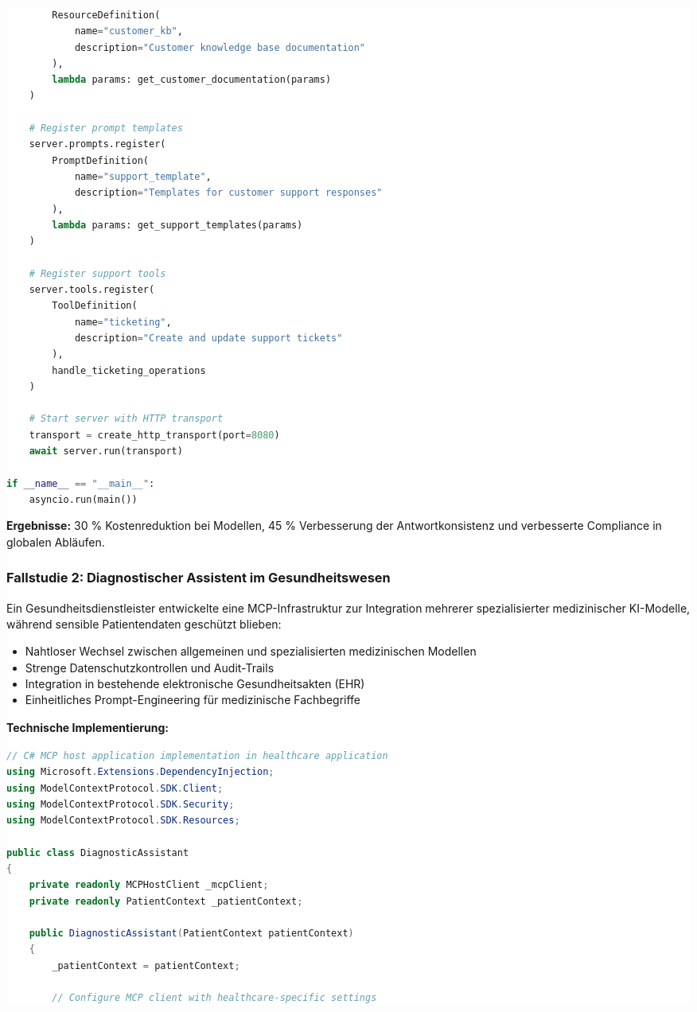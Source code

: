 ```python
        ResourceDefinition(
            name="customer_kb",
            description="Customer knowledge base documentation"
        ),
        lambda params: get_customer_documentation(params)
    )
    
    # Register prompt templates
    server.prompts.register(
        PromptDefinition(
            name="support_template",
            description="Templates for customer support responses"
        ),
        lambda params: get_support_templates(params)
    )
    
    # Register support tools
    server.tools.register(
        ToolDefinition(
            name="ticketing",
            description="Create and update support tickets"
        ),
        handle_ticketing_operations
    )
    
    # Start server with HTTP transport
    transport = create_http_transport(port=8080)
    await server.run(transport)

if __name__ == "__main__":
    asyncio.run(main())
```

**Ergebnisse:** 30 % Kostenreduktion bei Modellen, 45 % Verbesserung der Antwortkonsistenz und verbesserte Compliance in globalen Abläufen.

### Fallstudie 2: Diagnostischer Assistent im Gesundheitswesen

Ein Gesundheitsdienstleister entwickelte eine MCP-Infrastruktur zur Integration mehrerer spezialisierter medizinischer KI-Modelle, während sensible Patientendaten geschützt blieben:

- Nahtloser Wechsel zwischen allgemeinen und spezialisierten medizinischen Modellen
- Strenge Datenschutzkontrollen und Audit-Trails
- Integration in bestehende elektronische Gesundheitsakten (EHR)
- Einheitliches Prompt-Engineering für medizinische Fachbegriffe

**Technische Implementierung:**  
```csharp
// C# MCP host application implementation in healthcare application
using Microsoft.Extensions.DependencyInjection;
using ModelContextProtocol.SDK.Client;
using ModelContextProtocol.SDK.Security;
using ModelContextProtocol.SDK.Resources;

public class DiagnosticAssistant
{
    private readonly MCPHostClient _mcpClient;
    private readonly PatientContext _patientContext;
    
    public DiagnosticAssistant(PatientContext patientContext)
    {
        _patientContext = patientContext;
        
        // Configure MCP client with healthcare-specific settings
```